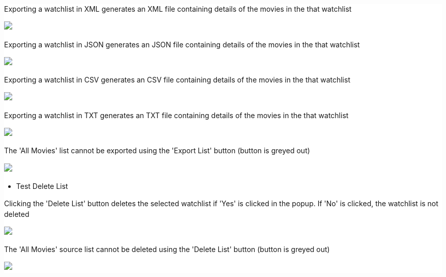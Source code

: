 Exporting a watchlist in XML generates an XML file containing details of the movies in the that watchlist

![](TestResources/ListPane16.gif)

Exporting a watchlist in JSON generates an JSON file containing details of the movies in the that watchlist

![](TestResources/ListPane17.gif)

Exporting a watchlist in CSV generates an CSV file containing details of the movies in the that watchlist

![](TestResources/ListPane18.gif)

Exporting a watchlist in TXT generates an TXT file containing details of the movies in the that watchlist

![](TestResources/ListPane19.gif)

The 'All Movies' list cannot be exported using the 'Export List' button (button is greyed out)

![](TestResources/ListPane13.gif)

- Test Delete List

Clicking the 'Delete List' button deletes the selected watchlist if 'Yes' is clicked in the popup. If 'No' is
clicked, the watchlist is not deleted

![](TestResources/ListPane12.gif)

The 'All Movies' source list cannot be deleted using the 'Delete List' button (button is greyed out)

![](TestResources/ListPane14.gif)